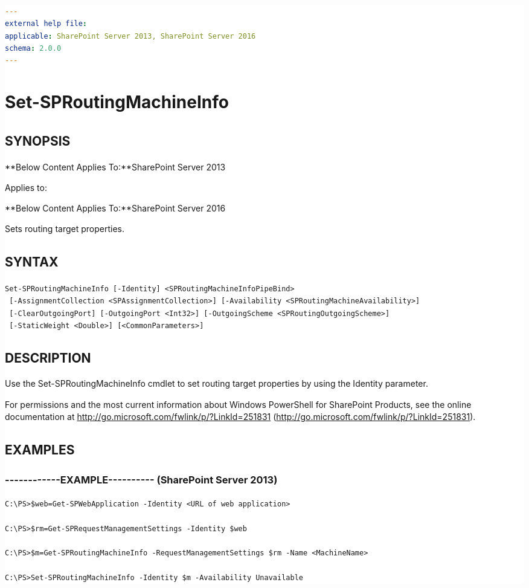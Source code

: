 ```yaml
---
external help file: 
applicable: SharePoint Server 2013, SharePoint Server 2016
schema: 2.0.0
---
```


# Set-SPRoutingMachineInfo

## SYNOPSIS
**Below Content Applies To:**SharePoint Server 2013

Applies to:

**Below Content Applies To:**SharePoint Server 2016

Sets routing target properties.



## SYNTAX

```
Set-SPRoutingMachineInfo [-Identity] <SPRoutingMachineInfoPipeBind>
 [-AssignmentCollection <SPAssignmentCollection>] [-Availability <SPRoutingMachineAvailability>]
 [-ClearOutgoingPort] [-OutgoingPort <Int32>] [-OutgoingScheme <SPRoutingOutgoingScheme>]
 [-StaticWeight <Double>] [<CommonParameters>]
```

## DESCRIPTION
Use the Set-SPRoutingMachineInfo cmdlet to set routing target properties by using the Identity parameter.

For permissions and the most current information about Windows PowerShell for SharePoint Products, see the online documentation at http://go.microsoft.com/fwlink/p/?LinkId=251831 (http://go.microsoft.com/fwlink/p/?LinkId=251831).

## EXAMPLES

### ------------EXAMPLE---------- (SharePoint Server 2013)
```
C:\PS>$web=Get-SPWebApplication -Identity <URL of web application>

C:\PS>$rm=Get-SPRequestManagementSettings -Identity $web

C:\PS>$m=Get-SPRoutingMachineInfo -RequestManagementSettings $rm -Name <MachineName>

C:\PS>Set-SPRoutingMachineInfo -Identity $m -Availability Unavailable
```

